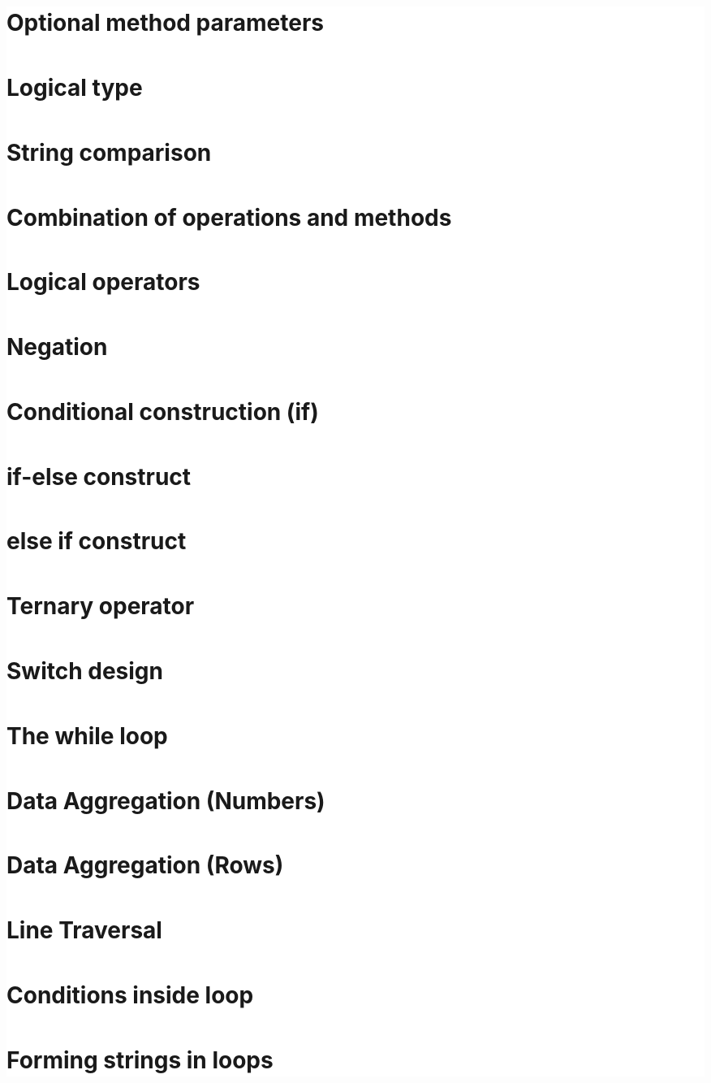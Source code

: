 # Optional method parameters

# Logical type

# String comparison

# Combination of operations and methods

# Logical operators

# Negation

# Conditional construction (if) 

# if-else construct

# else if construct

# Ternary operator

# Switch design

# The while loop

# Data Aggregation (Numbers)

# Data Aggregation (Rows)

# Line Traversal 

# Conditions inside loop

# Forming strings in loops
